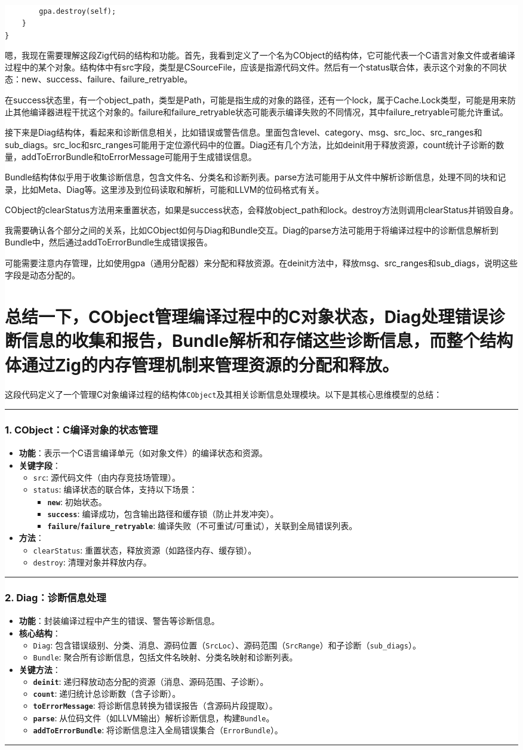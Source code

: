 ```zig
        gpa.destroy(self);
    }
}
```
嗯，我现在需要理解这段Zig代码的结构和功能。首先，我看到定义了一个名为CObject的结构体，它可能代表一个C语言对象文件或者编译过程中的某个对象。结构体中有src字段，类型是CSourceFile，应该是指源代码文件。然后有一个status联合体，表示这个对象的不同状态：new、success、failure、failure_retryable。

在success状态里，有一个object_path，类型是Path，可能是指生成的对象的路径，还有一个lock，属于Cache.Lock类型，可能是用来防止其他编译器进程干扰这个对象的。failure和failure_retryable状态可能表示编译失败的不同情况，其中failure_retryable可能允许重试。

接下来是Diag结构体，看起来和诊断信息相关，比如错误或警告信息。里面包含level、category、msg、src_loc、src_ranges和sub_diags。src_loc和src_ranges可能用于定位源代码中的位置。Diag还有几个方法，比如deinit用于释放资源，count统计子诊断的数量，addToErrorBundle和toErrorMessage可能用于生成错误信息。

Bundle结构体似乎用于收集诊断信息，包含文件名、分类名和诊断列表。parse方法可能用于从文件中解析诊断信息，处理不同的块和记录，比如Meta、Diag等。这里涉及到位码读取和解析，可能和LLVM的位码格式有关。

CObject的clearStatus方法用来重置状态，如果是success状态，会释放object_path和lock。destroy方法则调用clearStatus并销毁自身。

我需要确认各个部分之间的关系，比如CObject如何与Diag和Bundle交互。Diag的parse方法可能用于将编译过程中的诊断信息解析到Bundle中，然后通过addToErrorBundle生成错误报告。

可能需要注意内存管理，比如使用gpa（通用分配器）来分配和释放资源。在deinit方法中，释放msg、src_ranges和sub_diags，说明这些字段是动态分配的。

总结一下，CObject管理编译过程中的C对象状态，Diag处理错误诊断信息的收集和报告，Bundle解析和存储这些诊断信息，而整个结构体通过Zig的内存管理机制来管理资源的分配和释放。
================================================
这段代码定义了一个管理C对象编译过程的结构体`CObject`及其相关诊断信息处理模块。以下是其核心思维模型的总结：

---

### **1. CObject：C编译对象的状态管理**
- **功能**：表示一个C语言编译单元（如对象文件）的编译状态和资源。
- **关键字段**：
  - `src`: 源代码文件（由内存竞技场管理）。
  - `status`: 编译状态的联合体，支持以下场景：
    - **`new`**: 初始状态。
    - **`success`**: 编译成功，包含输出路径和缓存锁（防止并发冲突）。
    - **`failure`**/**`failure_retryable`**: 编译失败（不可重试/可重试），关联到全局错误列表。
- **方法**：
  - `clearStatus`: 重置状态，释放资源（如路径内存、缓存锁）。
  - `destroy`: 清理对象并释放内存。

---

### **2. Diag：诊断信息处理**
- **功能**：封装编译过程中产生的错误、警告等诊断信息。
- **核心结构**：
  - `Diag`: 包含错误级别、分类、消息、源码位置（`SrcLoc`）、源码范围（`SrcRange`）和子诊断（`sub_diags`）。
  - `Bundle`: 聚合所有诊断信息，包括文件名映射、分类名映射和诊断列表。
- **关键方法**：
  - **`deinit`**: 递归释放动态分配的资源（消息、源码范围、子诊断）。
  - **`count`**: 递归统计总诊断数（含子诊断）。
  - **`toErrorMessage`**: 将诊断信息转换为错误报告（含源码片段提取）。
  - **`parse`**: 从位码文件（如LLVM输出）解析诊断信息，构建`Bundle`。
  - **`addToErrorBundle`**: 将诊断信息注入全局错误集合（`ErrorBundle`）。

---